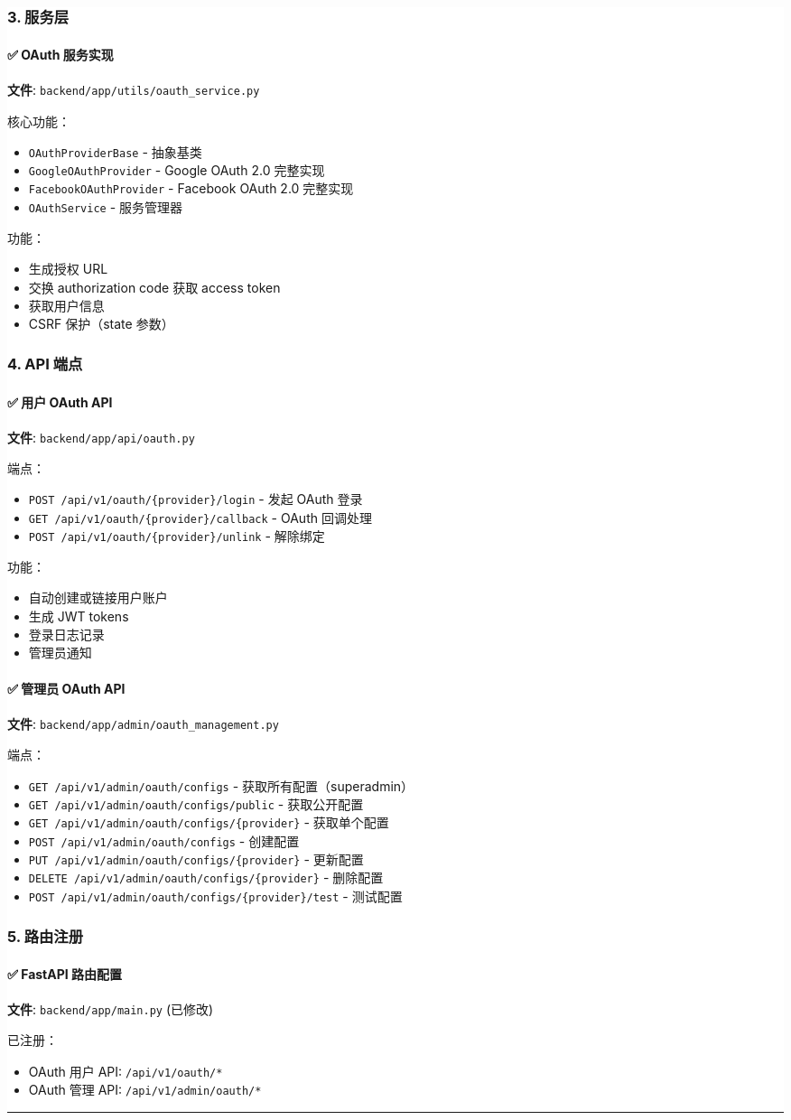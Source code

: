 ### 3. 服务层

#### ✅ OAuth 服务实现
**文件**: `backend/app/utils/oauth_service.py`

核心功能：
- `OAuthProviderBase` - 抽象基类
- `GoogleOAuthProvider` - Google OAuth 2.0 完整实现
- `FacebookOAuthProvider` - Facebook OAuth 2.0 完整实现
- `OAuthService` - 服务管理器

功能：
- 生成授权 URL
- 交换 authorization code 获取 access token
- 获取用户信息
- CSRF 保护（state 参数）

### 4. API 端点

#### ✅ 用户 OAuth API
**文件**: `backend/app/api/oauth.py`

端点：
- `POST /api/v1/oauth/{provider}/login` - 发起 OAuth 登录
- `GET /api/v1/oauth/{provider}/callback` - OAuth 回调处理
- `POST /api/v1/oauth/{provider}/unlink` - 解除绑定

功能：
- 自动创建或链接用户账户
- 生成 JWT tokens
- 登录日志记录
- 管理员通知

#### ✅ 管理员 OAuth API
**文件**: `backend/app/admin/oauth_management.py`

端点：
- `GET /api/v1/admin/oauth/configs` - 获取所有配置（superadmin）
- `GET /api/v1/admin/oauth/configs/public` - 获取公开配置
- `GET /api/v1/admin/oauth/configs/{provider}` - 获取单个配置
- `POST /api/v1/admin/oauth/configs` - 创建配置
- `PUT /api/v1/admin/oauth/configs/{provider}` - 更新配置
- `DELETE /api/v1/admin/oauth/configs/{provider}` - 删除配置
- `POST /api/v1/admin/oauth/configs/{provider}/test` - 测试配置

### 5. 路由注册

#### ✅ FastAPI 路由配置
**文件**: `backend/app/main.py` (已修改)

已注册：
- OAuth 用户 API: `/api/v1/oauth/*`
- OAuth 管理 API: `/api/v1/admin/oauth/*`

---